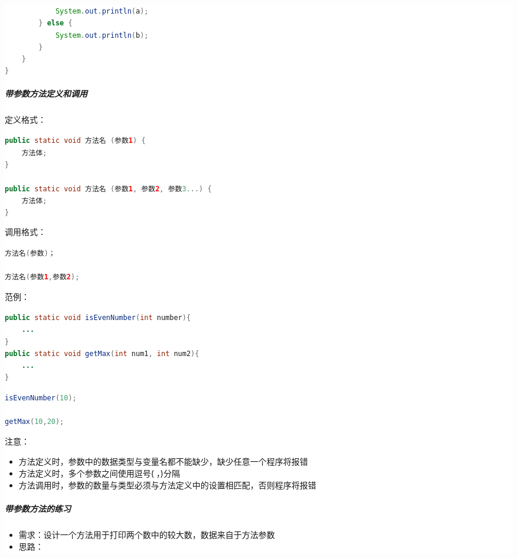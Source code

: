   ```java
              System.out.println(a);
          } else {
              System.out.println(b);
          }
      }
  }
  ```

##### 带参数方法定义和调用

定义格式：

```java
public static void 方法名 (参数1) {
	方法体;
}

public static void 方法名 (参数1, 参数2, 参数3...) {
	方法体;
}
```

调用格式：

```java
方法名(参数)；

方法名(参数1,参数2);
```

范例：

```java
public static void isEvenNumber(int number){
    ...
}
public static void getMax(int num1, int num2){
    ...
}
```

```java
isEvenNumber(10);

getMax(10,20);
```

注意：

* 方法定义时，参数中的数据类型与变量名都不能缺少，缺少任意一个程序将报错
* 方法定义时，多个参数之间使用逗号( ，)分隔
* 方法调用时，参数的数量与类型必须与方法定义中的设置相匹配，否则程序将报错

##### 带参数方法的练习

* 需求：设计一个方法用于打印两个数中的较大数，数据来自于方法参数
* 思路：
